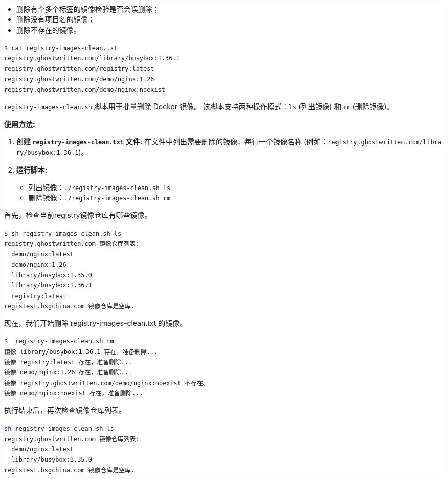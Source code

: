 - 删除有个多个标签的镜像检验是否会误删除；
- 删除没有项目名的镜像；
- 删除不存在的镜像。

```bash
$ cat registry-images-clean.txt
registry.ghostwritten.com/library/busybox:1.36.1
registry.ghostwritten.com/registry:latest
registry.ghostwritten.com/demo/nginx:1.26
registry.ghostwritten.com/demo/nginx:noexist
```

`registry-images-clean.sh` 脚本用于批量删除 Docker 镜像。  该脚本支持两种操作模式：`ls` (列出镜像) 和 `rm` (删除镜像)。


**使用方法:**

1.  **创建 `registry-images-clean.txt` 文件:**  在文件中列出需要删除的镜像，每行一个镜像名称 (例如：`registry.ghostwritten.com/library/busybox:1.36.1`)。

2.  **运行脚本:**

    *   列出镜像：`./registry-images-clean.sh ls`
    *   删除镜像：`./registry-images-clean.sh rm`



首先，检查当前registry镜像仓库有哪些镜像。

```bash
$ sh registry-images-clean.sh ls
registry.ghostwritten.com 镜像仓库列表:
  demo/nginx:latest
  demo/nginx:1.26
  library/busybox:1.35.0
  library/busybox:1.36.1
  registry:latest
registest.bsgchina.com 镜像仓库是空库.
```

现在，我们开始删除 registry-images-clean.txt 的镜像。

```bash
$  registry-images-clean.sh rm
镜像 library/busybox:1.36.1 存在，准备删除...
镜像 registry:latest 存在，准备删除...
镜像 demo/nginx:1.26 存在，准备删除...
镜像 registry.ghostwritten.com/demo/nginx:noexist 不存在。
镜像 demo/nginx:noexist 存在，准备删除...
```

执行结束后，再次检查镜像仓库列表。

```bash
sh registry-images-clean.sh ls
registry.ghostwritten.com 镜像仓库列表:
  demo/nginx:latest
  library/busybox:1.35.0
registest.bsgchina.com 镜像仓库是空库.
```
